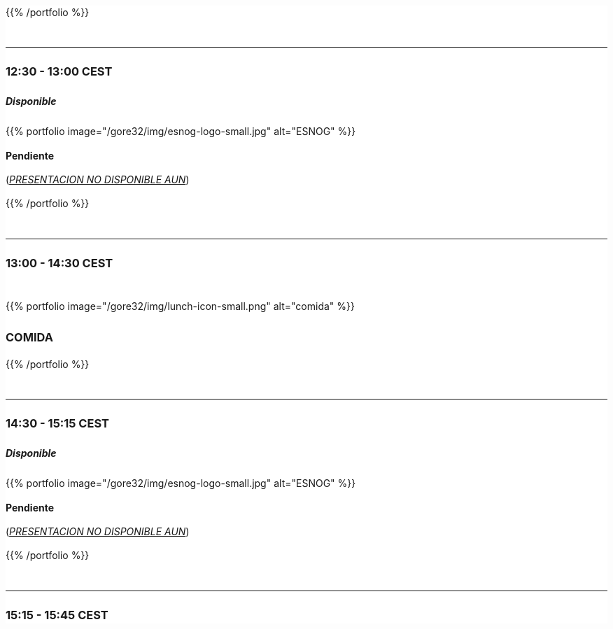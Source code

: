 

{{% /portfolio %}} 



#
---------------------------

### 12:30 - 13:00 CEST

#####  Disponible

{{% portfolio image="/gore32/img/esnog-logo-small.jpg" alt="ESNOG" %}}

**Pendiente**

([*PRESENTACION NO DISPONIBLE AUN*](/gore32/archivos/esnog.pdf))
 


{{% /portfolio %}} 


#
---------------------------

### 13:00 - 14:30 CEST 
#


{{% portfolio image="/gore32/img/lunch-icon-small.png" alt="comida" %}}

### COMIDA

{{% /portfolio %}}


#
---------------------------


### 14:30 - 15:15 CEST

#####  Disponible

{{% portfolio image="/gore32/img/esnog-logo-small.jpg" alt="ESNOG" %}}

**Pendiente**

([*PRESENTACION NO DISPONIBLE AUN*](/gore32/archivos/esnog.pdf))
 


{{% /portfolio %}} 


#
---------------------------

### 15:15 - 15:45 CEST

